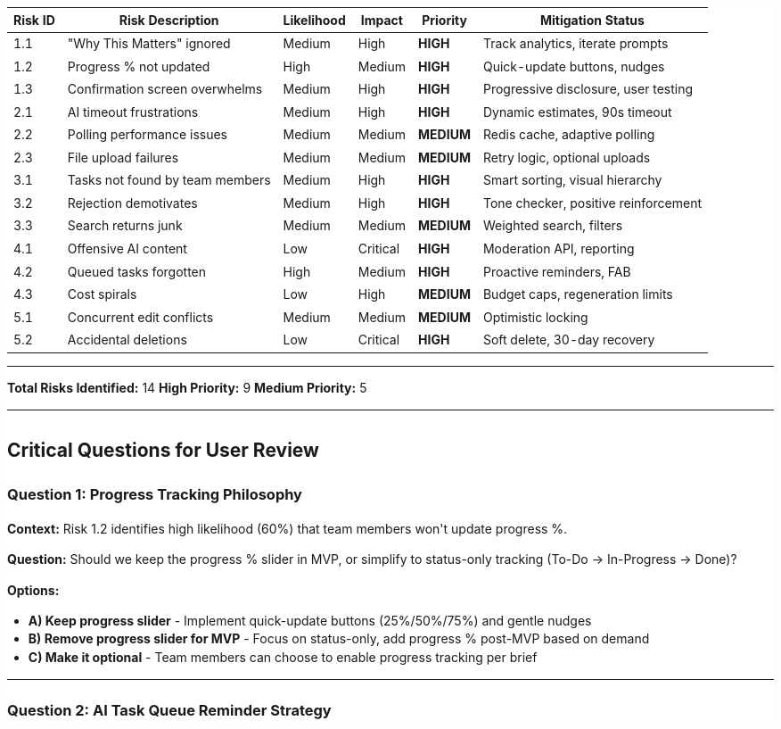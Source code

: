 | Risk ID | Risk Description | Likelihood | Impact | Priority | Mitigation Status |
|---------|------------------|------------|--------|----------|-------------------|
| 1.1 | "Why This Matters" ignored | Medium | High | **HIGH** | Track analytics, iterate prompts |
| 1.2 | Progress % not updated | High | Medium | **HIGH** | Quick-update buttons, nudges |
| 1.3 | Confirmation screen overwhelms | Medium | High | **HIGH** | Progressive disclosure, user testing |
| 2.1 | AI timeout frustrations | Medium | High | **HIGH** | Dynamic estimates, 90s timeout |
| 2.2 | Polling performance issues | Medium | Medium | **MEDIUM** | Redis cache, adaptive polling |
| 2.3 | File upload failures | Medium | Medium | **MEDIUM** | Retry logic, optional uploads |
| 3.1 | Tasks not found by team members | Medium | High | **HIGH** | Smart sorting, visual hierarchy |
| 3.2 | Rejection demotivates | Medium | High | **HIGH** | Tone checker, positive reinforcement |
| 3.3 | Search returns junk | Medium | Medium | **MEDIUM** | Weighted search, filters |
| 4.1 | Offensive AI content | Low | Critical | **HIGH** | Moderation API, reporting |
| 4.2 | Queued tasks forgotten | High | Medium | **HIGH** | Proactive reminders, FAB |
| 4.3 | Cost spirals | Low | High | **MEDIUM** | Budget caps, regeneration limits |
| 5.1 | Concurrent edit conflicts | Medium | Medium | **MEDIUM** | Optimistic locking |
| 5.2 | Accidental deletions | Low | Critical | **HIGH** | Soft delete, 30-day recovery |

---

**Total Risks Identified:** 14
**High Priority:** 9
**Medium Priority:** 5

---

## Critical Questions for User Review

### Question 1: Progress Tracking Philosophy

**Context:** Risk 1.2 identifies high likelihood (60%) that team members won't update progress %.

**Question:** Should we keep the progress % slider in MVP, or simplify to status-only tracking (To-Do → In-Progress → Done)?

**Options:**

- **A) Keep progress slider** - Implement quick-update buttons (25%/50%/75%) and gentle nudges
- **B) Remove progress slider for MVP** - Focus on status-only, add progress % post-MVP based on demand
- **C) Make it optional** - Team members can choose to enable progress tracking per brief

---

### Question 2: AI Task Queue Reminder Strategy

